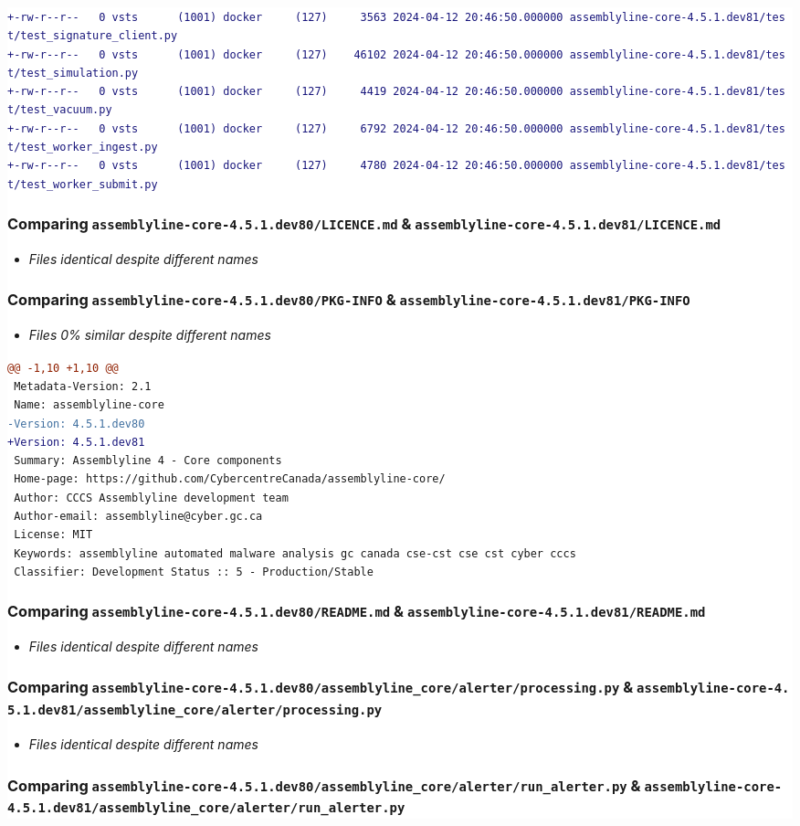 ```diff
+-rw-r--r--   0 vsts      (1001) docker     (127)     3563 2024-04-12 20:46:50.000000 assemblyline-core-4.5.1.dev81/test/test_signature_client.py
+-rw-r--r--   0 vsts      (1001) docker     (127)    46102 2024-04-12 20:46:50.000000 assemblyline-core-4.5.1.dev81/test/test_simulation.py
+-rw-r--r--   0 vsts      (1001) docker     (127)     4419 2024-04-12 20:46:50.000000 assemblyline-core-4.5.1.dev81/test/test_vacuum.py
+-rw-r--r--   0 vsts      (1001) docker     (127)     6792 2024-04-12 20:46:50.000000 assemblyline-core-4.5.1.dev81/test/test_worker_ingest.py
+-rw-r--r--   0 vsts      (1001) docker     (127)     4780 2024-04-12 20:46:50.000000 assemblyline-core-4.5.1.dev81/test/test_worker_submit.py
```

### Comparing `assemblyline-core-4.5.1.dev80/LICENCE.md` & `assemblyline-core-4.5.1.dev81/LICENCE.md`

 * *Files identical despite different names*

### Comparing `assemblyline-core-4.5.1.dev80/PKG-INFO` & `assemblyline-core-4.5.1.dev81/PKG-INFO`

 * *Files 0% similar despite different names*

```diff
@@ -1,10 +1,10 @@
 Metadata-Version: 2.1
 Name: assemblyline-core
-Version: 4.5.1.dev80
+Version: 4.5.1.dev81
 Summary: Assemblyline 4 - Core components
 Home-page: https://github.com/CybercentreCanada/assemblyline-core/
 Author: CCCS Assemblyline development team
 Author-email: assemblyline@cyber.gc.ca
 License: MIT
 Keywords: assemblyline automated malware analysis gc canada cse-cst cse cst cyber cccs
 Classifier: Development Status :: 5 - Production/Stable
```

### Comparing `assemblyline-core-4.5.1.dev80/README.md` & `assemblyline-core-4.5.1.dev81/README.md`

 * *Files identical despite different names*

### Comparing `assemblyline-core-4.5.1.dev80/assemblyline_core/alerter/processing.py` & `assemblyline-core-4.5.1.dev81/assemblyline_core/alerter/processing.py`

 * *Files identical despite different names*

### Comparing `assemblyline-core-4.5.1.dev80/assemblyline_core/alerter/run_alerter.py` & `assemblyline-core-4.5.1.dev81/assemblyline_core/alerter/run_alerter.py`
